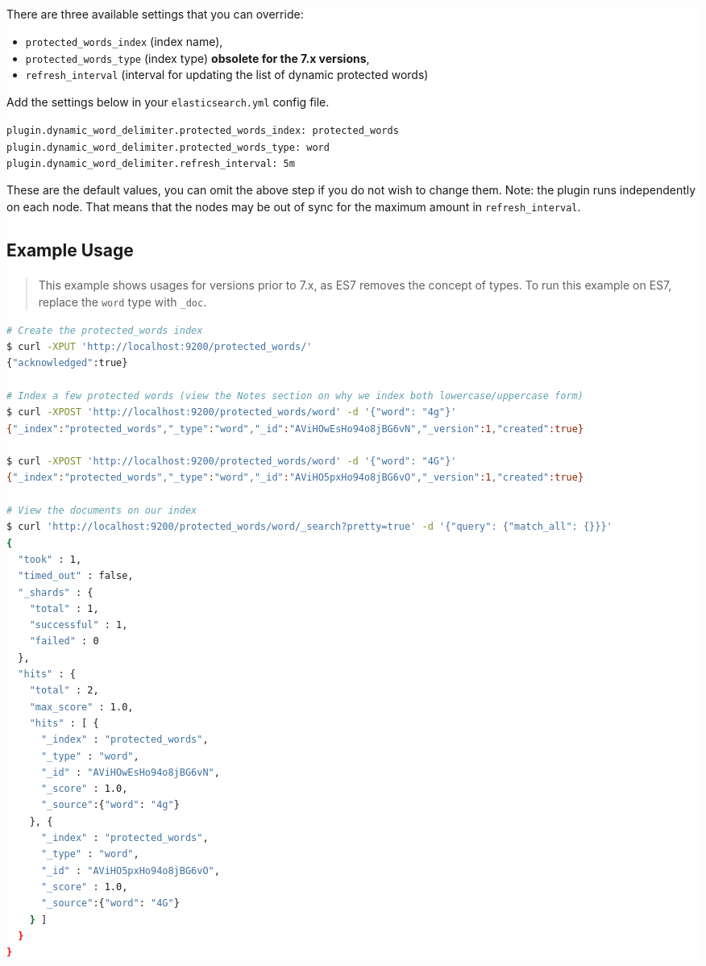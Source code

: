 There are three available settings that you can override:

- `protected_words_index` (index name),
- `protected_words_type` (index type) **obsolete for the 7.x versions**,
- `refresh_interval` (interval for updating the list of dynamic protected words)

Add the settings below in your `elasticsearch.yml` config file.

    plugin.dynamic_word_delimiter.protected_words_index: protected_words
    plugin.dynamic_word_delimiter.protected_words_type: word
    plugin.dynamic_word_delimiter.refresh_interval: 5m

These are the default values, you can omit the above step if you do not wish to
change them.
Note: the plugin runs independently on each node. That means that the nodes may
be out of sync for the maximum amount in `refresh_interval`.

Example Usage
-------------

> This example shows usages for versions prior to 7.x, as ES7 removes the concept of types.
> To run this example on ES7, replace the `word` type with `_doc`.

```bash
# Create the protected_words index
$ curl -XPUT 'http://localhost:9200/protected_words/'
{"acknowledged":true}

# Index a few protected words (view the Notes section on why we index both lowercase/uppercase form)
$ curl -XPOST 'http://localhost:9200/protected_words/word' -d '{"word": "4g"}'
{"_index":"protected_words","_type":"word","_id":"AViHOwEsHo94o8jBG6vN","_version":1,"created":true}

$ curl -XPOST 'http://localhost:9200/protected_words/word' -d '{"word": "4G"}'
{"_index":"protected_words","_type":"word","_id":"AViHO5pxHo94o8jBG6vO","_version":1,"created":true}

# View the documents on our index
$ curl 'http://localhost:9200/protected_words/word/_search?pretty=true' -d '{"query": {"match_all": {}}}'
{
  "took" : 1,
  "timed_out" : false,
  "_shards" : {
    "total" : 1,
    "successful" : 1,
    "failed" : 0
  },
  "hits" : {
    "total" : 2,
    "max_score" : 1.0,
    "hits" : [ {
      "_index" : "protected_words",
      "_type" : "word",
      "_id" : "AViHOwEsHo94o8jBG6vN",
      "_score" : 1.0,
      "_source":{"word": "4g"}
    }, {
      "_index" : "protected_words",
      "_type" : "word",
      "_id" : "AViHO5pxHo94o8jBG6vO",
      "_score" : 1.0,
      "_source":{"word": "4G"}
    } ]
  }
}
```